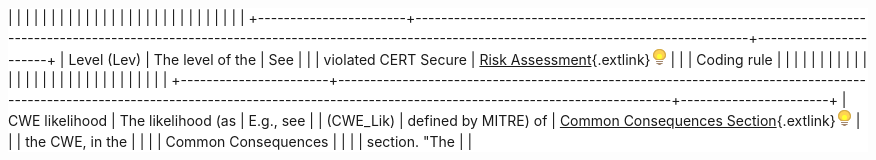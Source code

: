 |                       |                                                                                                                                                                                         |                       |
|                       |                                                                                                                                                                                         |                       |
|                       |                                                                                                                                                                                         |                       |
|                       |                                                                                                                                                                                         |                       |
|                       |                                                                                                                                                                                         |                       |
|                       |                                                                                                                                                                                         |                       |
|                       |                                                                                                                                                                                         |                       |
+-----------------------+-----------------------------------------------------------------------------------------------------------------------------------------------------------------------------------------+-----------------------+
| Level (Lev)           | The level of the                                                                                                                                                                        | See                   |
|                       | violated CERT Secure                                                                                                                                                                    | [Risk Assessment](https://wiki.sei.cmu.edu/confluence/display/c/How+this+Coding+Standard+is+Organized#HowthisCodingStandardisOrganized-RiskAssessment){.extlink}![(lightbulb)](images/icons/emoticons/lightbulb_on.png) |
|                       | Coding rule                                                                                                                                                                             |                       |
|                       |                                                                                                                                                                                         |                       |
|                       |                                                                                                                                                                                         |                       |
|                       |                                                                                                                                                                                         |                       |
|                       |                                                                                                                                                                                         |                       |
|                       |                                                                                                                                                                                         |                       |
|                       |                                                                                                                                                                                         |                       |
|                       |                                                                                                                                                                                         |                       |
+-----------------------+-----------------------------------------------------------------------------------------------------------------------------------------------------------------------------------------+-----------------------+
| CWE likelihood        | The likelihood (as                                                                                                                                                                      | E.g., see             |
| (CWE_Lik)             | defined by MITRE) of                                                                                                                                                                    | [Common Consequences Section](https://cwe.mitre.org/data/definitions/190.html){.extlink}![(lightbulb)](images/icons/emoticons/lightbulb_on.png) |
|                       | the CWE, in the                                                                                                                                                                         |                       |
|                       | Common Consequences                                                                                                                                                                     |                       |
|                       | section. "The                                                                                                                                                                           |                       |
